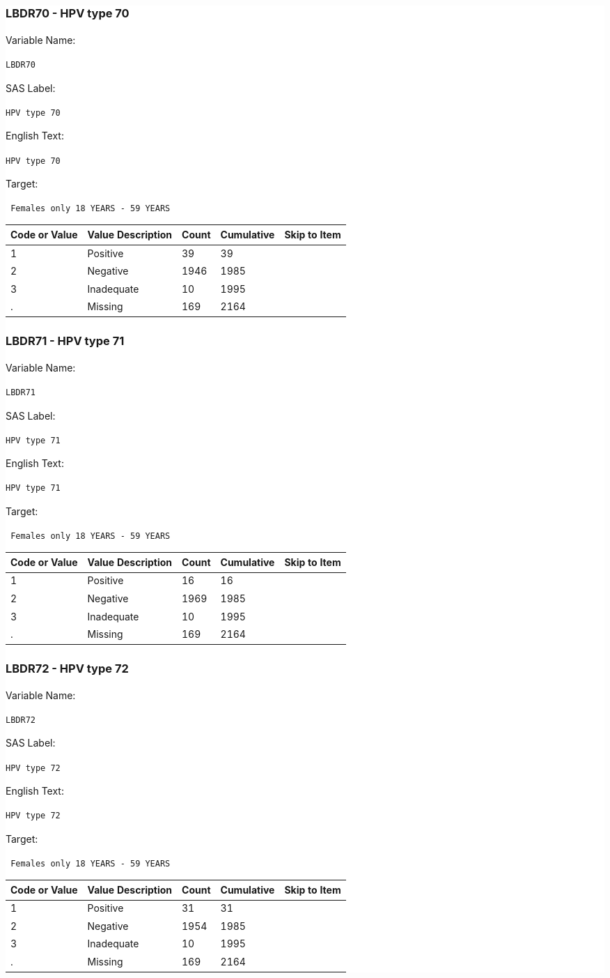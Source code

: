 ### LBDR70 - HPV type 70

Variable Name:

    LBDR70
SAS Label:

    HPV type 70
English Text:

    HPV type 70
Target:

     Females only 18 YEARS - 59 YEARS
Code or Value | Value Description | Count | Cumulative | Skip to Item  
---|---|---|---|---  
1 | Positive | 39 | 39 |   
2 | Negative | 1946 | 1985 |   
3 | Inadequate | 10 | 1995 |   
. | Missing | 169 | 2164 |   
  
### LBDR71 - HPV type 71

Variable Name:

    LBDR71
SAS Label:

    HPV type 71
English Text:

    HPV type 71
Target:

     Females only 18 YEARS - 59 YEARS
Code or Value | Value Description | Count | Cumulative | Skip to Item  
---|---|---|---|---  
1 | Positive | 16 | 16 |   
2 | Negative | 1969 | 1985 |   
3 | Inadequate | 10 | 1995 |   
. | Missing | 169 | 2164 |   
  
### LBDR72 - HPV type 72

Variable Name:

    LBDR72
SAS Label:

    HPV type 72
English Text:

    HPV type 72
Target:

     Females only 18 YEARS - 59 YEARS
Code or Value | Value Description | Count | Cumulative | Skip to Item  
---|---|---|---|---  
1 | Positive | 31 | 31 |   
2 | Negative | 1954 | 1985 |   
3 | Inadequate | 10 | 1995 |   
. | Missing | 169 | 2164 |   
  